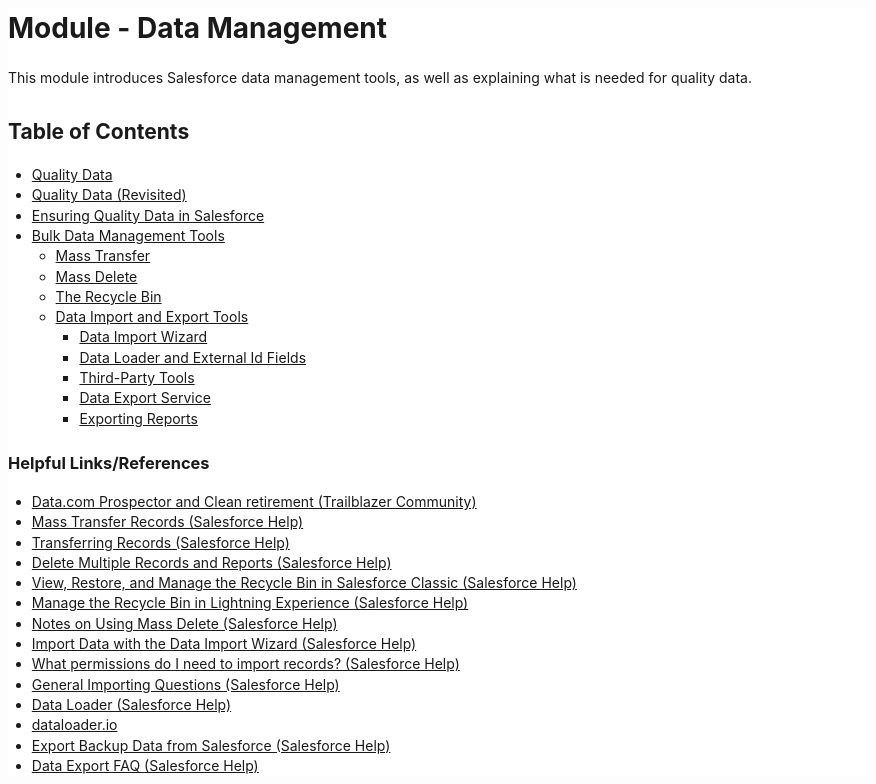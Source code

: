 # Module - Data Management

This module introduces Salesforce data management tools, as well as explaining what is needed for quality data.

## Table of Contents

* [Quality Data](#quality-data)
* [Quality Data (Revisited)](#quality-data-revisited)
* [Ensuring Quality Data in Salesforce](#ensuring-quality-data-in-salesforce)
* [Bulk Data Management Tools](#bulk-data-management-tools)
  * [Mass Transfer](#mass-transfer)
  * [Mass Delete](#mass-delete)
  * [The Recycle Bin](#the-recycle-bin)
  * [Data Import and Export Tools](#data-import-and-export-tools)
    * [Data Import Wizard](#data-import-wizard)
    * [Data Loader and External Id Fields](#data-loader-and-external-id-fields)
    * [Third-Party Tools](#third-party-tools)
    * [Data Export Service](#data-export-service)
    * [Exporting Reports](#exporting-reports)

### Helpful Links/References

* [Data.com Prospector and Clean retirement (Trailblazer Community)](https://help.salesforce.com/articleView?id=000318293&type=1&mode=1)
* [Mass Transfer Records (Salesforce Help)](https://help.salesforce.com/articleView?id=admin_transfer.htm&type=5)
* [Transferring Records (Salesforce Help)](https://help.salesforce.com/articleView?id=data_about_transfer.htm&type=5)
* [Delete Multiple Records and Reports (Salesforce Help)](https://help.salesforce.com/articleView?id=admin_massdelete.htm&type=5)
* [View, Restore, and Manage the Recycle Bin in Salesforce Classic (Salesforce Help)](https://help.salesforce.com/articleView?id=home_delete.htm&type=5)
* [Manage the Recycle Bin in Lightning Experience (Salesforce Help)](https://help.salesforce.com/articleView?id=recycle_bin_manage.htm&type=5)
* [Notes on Using Mass Delete (Salesforce Help)](https://help.salesforce.com/articleView?id=admin_massdelete_notes.htm&type=5)
* [Import Data with the Data Import Wizard (Salesforce Help)](https://help.salesforce.com/articleView?id=import_with_data_import_wizard.htm&type=5)
* [What permissions do I need to import records? (Salesforce Help)](https://help.salesforce.com/articleView?id=faq_import_general_permissions.htm&type=5)
* [General Importing Questions (Salesforce Help)](https://help.salesforce.com/articleView?id=faq_import_general.htm&type=5)
* [Data Loader (Salesforce Help)](https://help.salesforce.com/articleView?id=data_loader.htm&type=5)
* [dataloader.io](https://dataloader.io/)
* [Export Backup Data from Salesforce (Salesforce Help)](https://help.salesforce.com/articleView?id=admin_exportdata.htm&type=5)
* [Data Export FAQ (Salesforce Help)](https://help.salesforce.com/articleView?language=en_US&type=1&mode=1&id=000319973)
